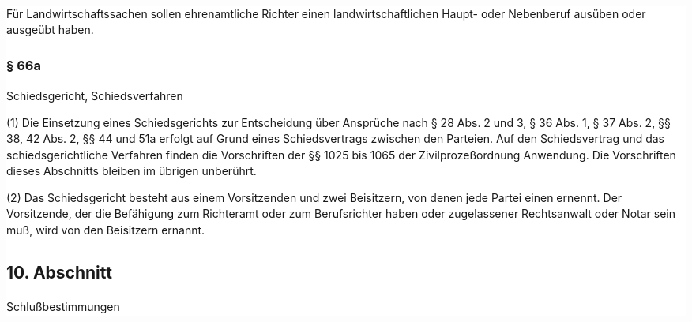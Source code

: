 <div class="jnhtml">

<div>

<div class="jurAbsatz">

Für Landwirtschaftssachen sollen ehrenamtliche Richter einen
landwirtschaftlichen Haupt- oder Nebenberuf ausüben oder ausgeübt haben.

</div>

</div>

</div>

</div>

<span id="DDNR006420990BJNE008802301.html"></span>

### § 66a  
Schiedsgericht, Schiedsverfahren

<div>

<div class="jnhtml">

<div>

<div class="jurAbsatz">

(1) Die Einsetzung eines Schiedsgerichts zur Entscheidung über Ansprüche
nach § 28 Abs. 2 und 3, § 36 Abs. 1, § 37 Abs. 2, §§ 38, 42 Abs. 2, §§
44 und 51a erfolgt auf Grund eines Schiedsvertrags zwischen den
Parteien. Auf den Schiedsvertrag und das schiedsgerichtliche Verfahren
finden die Vorschriften der §§ 1025 bis 1065 der Zivilprozeßordnung
Anwendung. Die Vorschriften dieses Abschnitts bleiben im übrigen
unberührt.

</div>

<div class="jurAbsatz">

(2) Das Schiedsgericht besteht aus einem Vorsitzenden und zwei
Beisitzern, von denen jede Partei einen ernennt. Der Vorsitzende, der
die Befähigung zum Richteramt oder zum Berufsrichter haben oder
zugelassener Rechtsanwalt oder Notar sein muß, wird von den Beisitzern
ernannt.

</div>

</div>

</div>

</div>

<span id="DDNR006420990BJNG001001308.html"></span>

## 10\. Abschnitt  
Schlußbestimmungen
